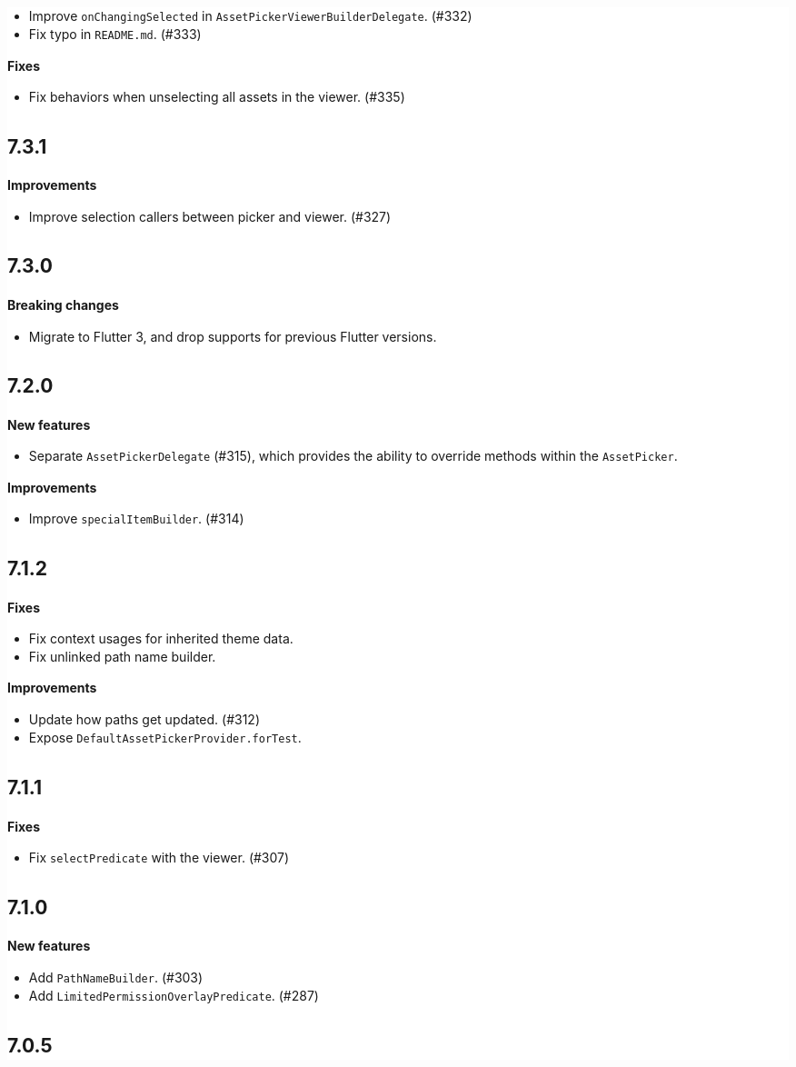 - Improve `onChangingSelected` in `AssetPickerViewerBuilderDelegate`. (#332)
- Fix typo in `README.md`. (#333)

**Fixes**

- Fix behaviors when unselecting all assets in the viewer. (#335)

## 7.3.1

**Improvements**

- Improve selection callers between picker and viewer. (#327)

## 7.3.0

**Breaking changes**

- Migrate to Flutter 3, and drop supports for previous Flutter versions.

## 7.2.0

**New features**

- Separate `AssetPickerDelegate` (#315),
  which provides the ability to override methods within the `AssetPicker`.

**Improvements**

- Improve `specialItemBuilder`. (#314)

## 7.1.2

**Fixes**

- Fix context usages for inherited theme data.
- Fix unlinked path name builder.

**Improvements**

- Update how paths get updated. (#312)
- Expose `DefaultAssetPickerProvider.forTest`.

## 7.1.1

**Fixes**

- Fix `selectPredicate` with the viewer. (#307)

## 7.1.0

**New features**

- Add `PathNameBuilder`. (#303)
- Add `LimitedPermissionOverlayPredicate`. (#287)

## 7.0.5
